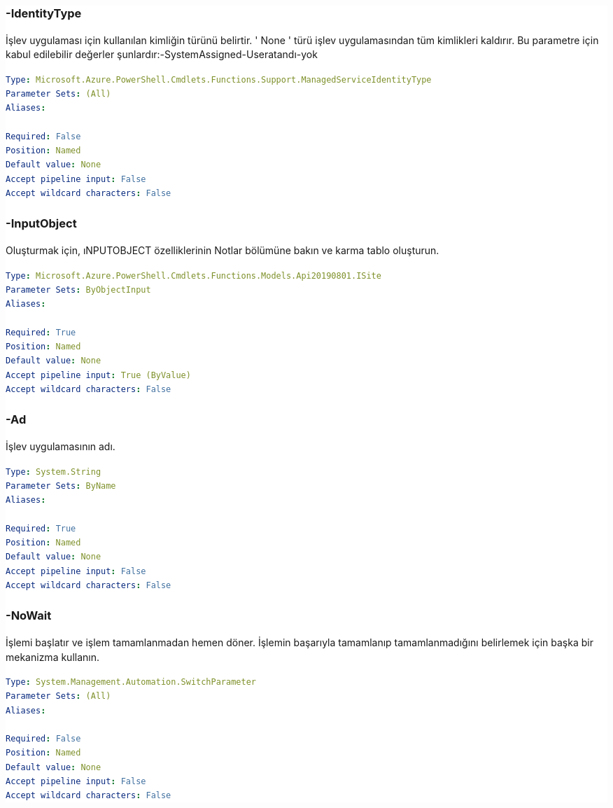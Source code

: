 ### -IdentityType
İşlev uygulaması için kullanılan kimliğin türünü belirtir.
' None ' türü işlev uygulamasından tüm kimlikleri kaldırır.
Bu parametre için kabul edilebilir değerler şunlardır:-SystemAssigned-Useratandı-yok

```yaml
Type: Microsoft.Azure.PowerShell.Cmdlets.Functions.Support.ManagedServiceIdentityType
Parameter Sets: (All)
Aliases:

Required: False
Position: Named
Default value: None
Accept pipeline input: False
Accept wildcard characters: False
```

### -InputObject
Oluşturmak için, ıNPUTOBJECT özelliklerinin Notlar bölümüne bakın ve karma tablo oluşturun.

```yaml
Type: Microsoft.Azure.PowerShell.Cmdlets.Functions.Models.Api20190801.ISite
Parameter Sets: ByObjectInput
Aliases:

Required: True
Position: Named
Default value: None
Accept pipeline input: True (ByValue)
Accept wildcard characters: False
```

### -Ad
İşlev uygulamasının adı.

```yaml
Type: System.String
Parameter Sets: ByName
Aliases:

Required: True
Position: Named
Default value: None
Accept pipeline input: False
Accept wildcard characters: False
```

### -NoWait
İşlemi başlatır ve işlem tamamlanmadan hemen döner.
İşlemin başarıyla tamamlanıp tamamlanmadığını belirlemek için başka bir mekanizma kullanın.

```yaml
Type: System.Management.Automation.SwitchParameter
Parameter Sets: (All)
Aliases:

Required: False
Position: Named
Default value: None
Accept pipeline input: False
Accept wildcard characters: False
```
